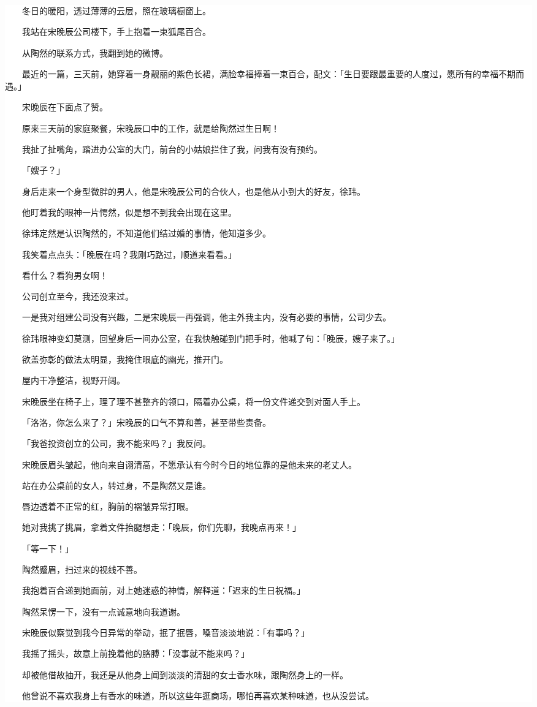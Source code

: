 &emsp;&emsp;冬日的暖阳，透过薄薄的云层，照在玻璃橱窗上。  
  
&emsp;&emsp;我站在宋晚辰公司楼下，手上抱着一束狐尾百合。  
  
&emsp;&emsp;从陶然的联系方式，我翻到她的微博。  
  
&emsp;&emsp;最近的一篇，三天前，她穿着一身靓丽的紫色长裙，满脸幸福捧着一束百合，配文：「生日要跟最重要的人度过，愿所有的幸福不期而遇。」  
  
&emsp;&emsp;宋晚辰在下面点了赞。  
  
&emsp;&emsp;原来三天前的家庭聚餐，宋晚辰口中的工作，就是给陶然过生日啊！  
  
&emsp;&emsp;我扯了扯嘴角，踏进办公室的大门，前台的小姑娘拦住了我，问我有没有预约。  
  
&emsp;&emsp;「嫂子？」  
  
&emsp;&emsp;身后走来一个身型微胖的男人，他是宋晚辰公司的合伙人，也是他从小到大的好友，徐玮。  
  
&emsp;&emsp;他盯着我的眼神一片愕然，似是想不到我会出现在这里。  
  
&emsp;&emsp;徐玮定然是认识陶然的，不知道他们结过婚的事情，他知道多少。  
  
&emsp;&emsp;我笑着点点头：「晚辰在吗？我刚巧路过，顺道来看看。」  
  
&emsp;&emsp;看什么？看狗男女啊！  
  
&emsp;&emsp;公司创立至今，我还没来过。  
  
&emsp;&emsp;一是我对组建公司没有兴趣，二是宋晚辰一再强调，他主外我主内，没有必要的事情，公司少去。  
  
&emsp;&emsp;徐玮眼神变幻莫测，回望身后一间办公室，在我快触碰到门把手时，他喊了句：「晚辰，嫂子来了。」  
  
&emsp;&emsp;欲盖弥彰的做法太明显，我掩住眼底的幽光，推开门。  
  
&emsp;&emsp;屋内干净整洁，视野开阔。  
  
&emsp;&emsp;宋晚辰坐在椅子上，理了理不甚整齐的领口，隔着办公桌，将一份文件递交到对面人手上。  
  
&emsp;&emsp;「洛洛，你怎么来了？」宋晚辰的口气不算和善，甚至带些责备。  
  
&emsp;&emsp;「我爸投资创立的公司，我不能来吗？」我反问。  
  
&emsp;&emsp;宋晚辰眉头皱起，他向来自诩清高，不愿承认有今时今日的地位靠的是他未来的老丈人。  
  
&emsp;&emsp;站在办公桌前的女人，转过身，不是陶然又是谁。  
  
&emsp;&emsp;唇边透着不正常的红，胸前的褶皱异常打眼。  
  
&emsp;&emsp;她对我挑了挑眉，拿着文件抬腿想走：「晚辰，你们先聊，我晚点再来！」  
  
&emsp;&emsp;「等一下！」  
  
&emsp;&emsp;陶然蹙眉，扫过来的视线不善。  
  
&emsp;&emsp;我抱着百合递到她面前，对上她迷惑的神情，解释道：「迟来的生日祝福。」  
  
&emsp;&emsp;陶然呆愣一下，没有一点诚意地向我道谢。  
  
&emsp;&emsp;宋晚辰似察觉到我今日异常的举动，抿了抿唇，嗓音淡淡地说：「有事吗？」  
  
&emsp;&emsp;我摇了摇头，故意上前挽着他的胳膊：「没事就不能来吗？」  
  
&emsp;&emsp;却被他借故抽开，我还是从他身上闻到淡淡的清甜的女士香水味，跟陶然身上的一样。  
  
&emsp;&emsp;他曾说不喜欢我身上有香水的味道，所以这些年逛商场，哪怕再喜欢某种味道，也从没尝试。  
  